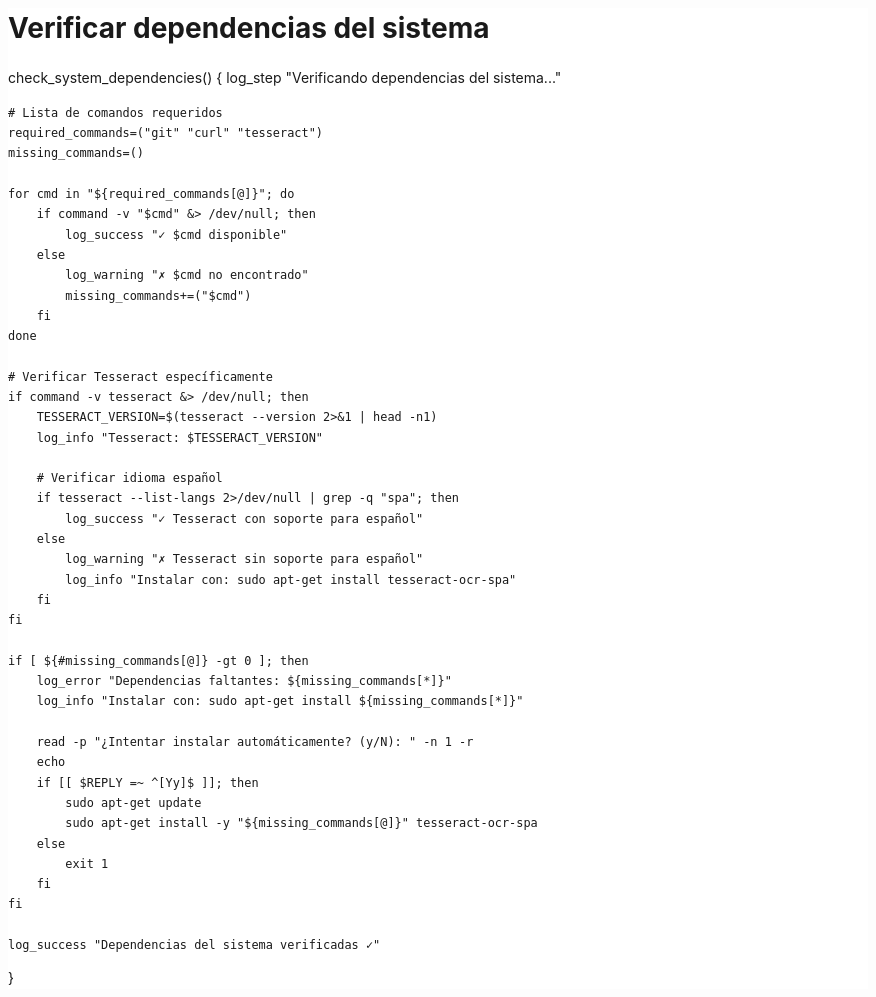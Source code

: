 # Verificar dependencias del sistema
check_system_dependencies() {
    log_step "Verificando dependencias del sistema..."
    
    # Lista de comandos requeridos
    required_commands=("git" "curl" "tesseract")
    missing_commands=()
    
    for cmd in "${required_commands[@]}"; do
        if command -v "$cmd" &> /dev/null; then
            log_success "✓ $cmd disponible"
        else
            log_warning "✗ $cmd no encontrado"
            missing_commands+=("$cmd")
        fi
    done
    
    # Verificar Tesseract específicamente
    if command -v tesseract &> /dev/null; then
        TESSERACT_VERSION=$(tesseract --version 2>&1 | head -n1)
        log_info "Tesseract: $TESSERACT_VERSION"
        
        # Verificar idioma español
        if tesseract --list-langs 2>/dev/null | grep -q "spa"; then
            log_success "✓ Tesseract con soporte para español"
        else
            log_warning "✗ Tesseract sin soporte para español"
            log_info "Instalar con: sudo apt-get install tesseract-ocr-spa"
        fi
    fi
    
    if [ ${#missing_commands[@]} -gt 0 ]; then
        log_error "Dependencias faltantes: ${missing_commands[*]}"
        log_info "Instalar con: sudo apt-get install ${missing_commands[*]}"
        
        read -p "¿Intentar instalar automáticamente? (y/N): " -n 1 -r
        echo
        if [[ $REPLY =~ ^[Yy]$ ]]; then
            sudo apt-get update
            sudo apt-get install -y "${missing_commands[@]}" tesseract-ocr-spa
        else
            exit 1
        fi
    fi
    
    log_success "Dependencias del sistema verificadas ✓"
}
